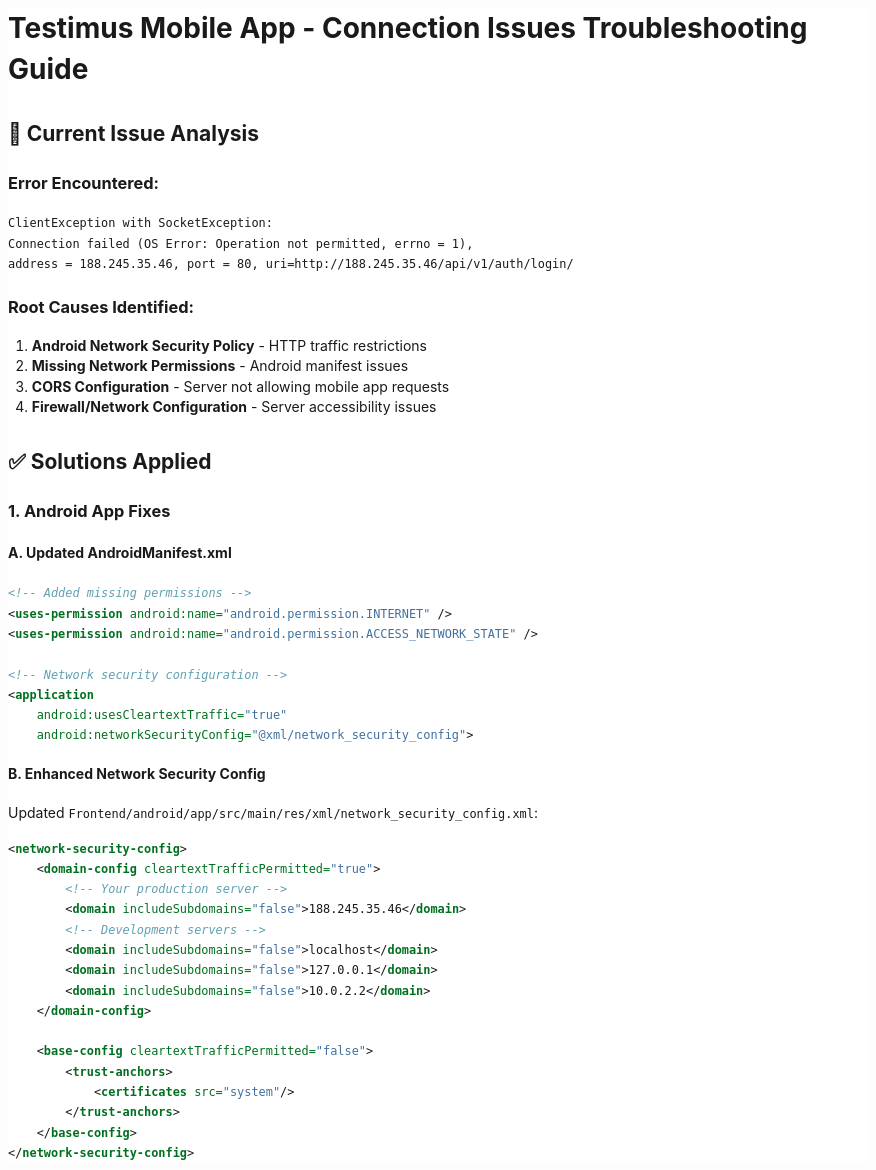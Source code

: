 # Testimus Mobile App - Connection Issues Troubleshooting Guide

## 🚨 Current Issue Analysis

### Error Encountered:
```
ClientException with SocketException:
Connection failed (OS Error: Operation not permitted, errno = 1), 
address = 188.245.35.46, port = 80, uri=http://188.245.35.46/api/v1/auth/login/
```

### Root Causes Identified:
1. **Android Network Security Policy** - HTTP traffic restrictions
2. **Missing Network Permissions** - Android manifest issues
3. **CORS Configuration** - Server not allowing mobile app requests
4. **Firewall/Network Configuration** - Server accessibility issues

## ✅ Solutions Applied

### 1. Android App Fixes

#### A. Updated AndroidManifest.xml
```xml
<!-- Added missing permissions -->
<uses-permission android:name="android.permission.INTERNET" />
<uses-permission android:name="android.permission.ACCESS_NETWORK_STATE" />

<!-- Network security configuration -->
<application
    android:usesCleartextTraffic="true"
    android:networkSecurityConfig="@xml/network_security_config">
```

#### B. Enhanced Network Security Config
Updated `Frontend/android/app/src/main/res/xml/network_security_config.xml`:
```xml
<network-security-config>
    <domain-config cleartextTrafficPermitted="true">
        <!-- Your production server -->
        <domain includeSubdomains="false">188.245.35.46</domain>
        <!-- Development servers -->
        <domain includeSubdomains="false">localhost</domain>
        <domain includeSubdomains="false">127.0.0.1</domain>
        <domain includeSubdomains="false">10.0.2.2</domain>
    </domain-config>
    
    <base-config cleartextTrafficPermitted="false">
        <trust-anchors>
            <certificates src="system"/>
        </trust-anchors>
    </base-config>
</network-security-config>
```
